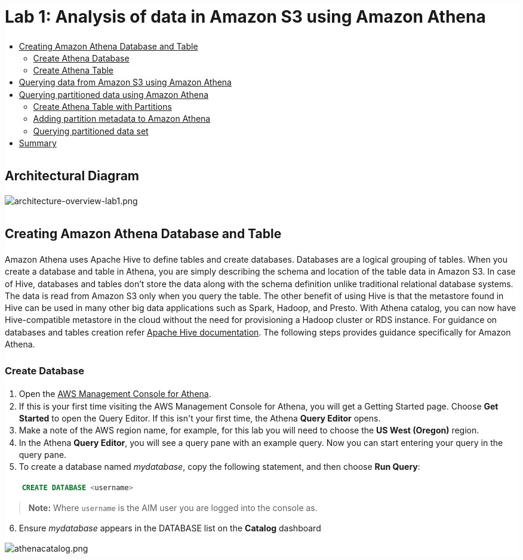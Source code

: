 # Lab 1: Analysis of data in Amazon S3 using Amazon Athena

* [Creating Amazon Athena Database and Table](#creating-amazon-athena-database-and-table)
    * [Create Athena Database](#create-database)
    * [Create Athena Table](#create-a-table)  
* [Querying data from Amazon S3 using Amazon Athena](#querying-data-from-amazon-s3-using-amazon-athena)
* [Querying partitioned data using Amazon Athena](#querying-partitioned-data-using-amazon-athena)
    * [Create Athena Table with Partitions](#create-a-table-with-partitions)
    * [Adding partition metadata to Amazon Athena](#adding-partition-metadata-to-amazon-athena)
    * [Querying partitioned data set](#querying-partitioned-data-set)
* [Summary](#summary)
    
## Architectural Diagram
![architecture-overview-lab1.png](https://s3-us-west-2.amazonaws.com/reinvent2017content-abd313/lab1/Screen+Shot+2017-11-17+at+1.11.18+AM.png)


## Creating Amazon Athena Database and Table 

Amazon Athena uses Apache Hive to define tables and create databases. Databases are a logical grouping of tables. When you create a database and table in Athena, you are simply describing the schema and location of the table data in Amazon S3\. In case of Hive, databases and tables don’t store the data along with the schema definition unlike traditional relational database systems. The data is read from Amazon S3 only when you query the table. The other benefit of using Hive is that the metastore found in Hive can be used in many other big data applications such as Spark, Hadoop, and Presto. With Athena catalog, you can now have Hive-compatible metastore in the cloud without the need for provisioning a Hadoop cluster or RDS instance. For guidance on databases and tables creation refer [Apache Hive documentation](https://cwiki.apache.org/confluence/display/Hive/LanguageManual+DDL). The following steps provides guidance specifically for Amazon Athena.

### Create Database

1. Open the [AWS Management Console for Athena](https://console.aws.amazon.com/athena/home).
2. If this is your first time visiting the AWS Management Console for Athena, you will get a Getting Started page. Choose **Get Started** to open the Query Editor. If this isn't your first time, the Athena **Query Editor** opens.
3. Make a note of the AWS region name, for example, for this lab you will need to choose the **US West (Oregon)** region.
4. In the Athena **Query Editor**, you will see a query pane with an example query. Now you can start entering your query in the query pane.
5. To create a database named *mydatabase*, copy the following statement, and then choose **Run Query**:

````sql
    CREATE DATABASE <username>
````
>__Note:__ Where `username` is the AIM user you are logged into the console as.

6.	Ensure *mydatabase* appears in the DATABASE list on the **Catalog** dashboard

![athenacatalog.png](https://s3-us-west-2.amazonaws.com/reinvent2017content-abd313/lab1/athenacatalog.png)
